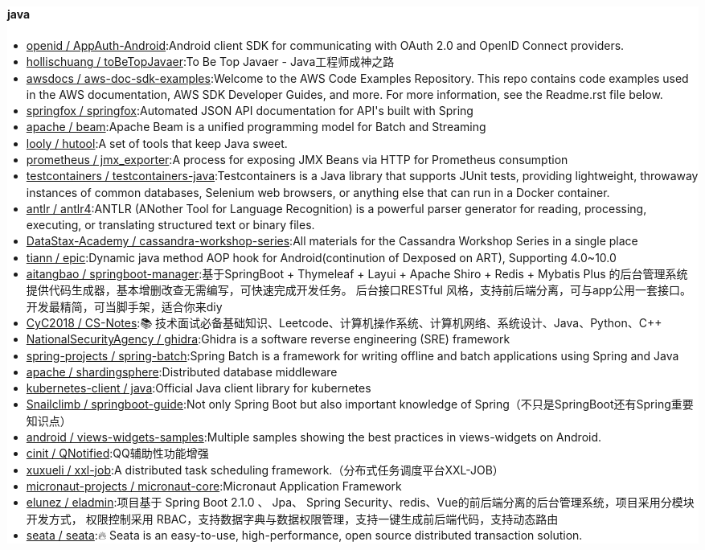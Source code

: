 #### java
* [openid / AppAuth-Android](https://github.com/openid/AppAuth-Android):Android client SDK for communicating with OAuth 2.0 and OpenID Connect providers.
* [hollischuang / toBeTopJavaer](https://github.com/hollischuang/toBeTopJavaer):To Be Top Javaer - Java工程师成神之路
* [awsdocs / aws-doc-sdk-examples](https://github.com/awsdocs/aws-doc-sdk-examples):Welcome to the AWS Code Examples Repository. This repo contains code examples used in the AWS documentation, AWS SDK Developer Guides, and more. For more information, see the Readme.rst file below.
* [springfox / springfox](https://github.com/springfox/springfox):Automated JSON API documentation for API's built with Spring
* [apache / beam](https://github.com/apache/beam):Apache Beam is a unified programming model for Batch and Streaming
* [looly / hutool](https://github.com/looly/hutool):A set of tools that keep Java sweet.
* [prometheus / jmx_exporter](https://github.com/prometheus/jmx_exporter):A process for exposing JMX Beans via HTTP for Prometheus consumption
* [testcontainers / testcontainers-java](https://github.com/testcontainers/testcontainers-java):Testcontainers is a Java library that supports JUnit tests, providing lightweight, throwaway instances of common databases, Selenium web browsers, or anything else that can run in a Docker container.
* [antlr / antlr4](https://github.com/antlr/antlr4):ANTLR (ANother Tool for Language Recognition) is a powerful parser generator for reading, processing, executing, or translating structured text or binary files.
* [DataStax-Academy / cassandra-workshop-series](https://github.com/DataStax-Academy/cassandra-workshop-series):All materials for the Cassandra Workshop Series in a single place
* [tiann / epic](https://github.com/tiann/epic):Dynamic java method AOP hook for Android(continution of Dexposed on ART), Supporting 4.0~10.0
* [aitangbao / springboot-manager](https://github.com/aitangbao/springboot-manager):基于SpringBoot + Thymeleaf + Layui + Apache Shiro + Redis + Mybatis Plus 的后台管理系统 提供代码生成器，基本增删改查无需编写，可快速完成开发任务。 后台接口RESTful 风格，支持前后端分离，可与app公用一套接口。 开发最精简，可当脚手架，适合你来diy
* [CyC2018 / CS-Notes](https://github.com/CyC2018/CS-Notes):📚 技术面试必备基础知识、Leetcode、计算机操作系统、计算机网络、系统设计、Java、Python、C++
* [NationalSecurityAgency / ghidra](https://github.com/NationalSecurityAgency/ghidra):Ghidra is a software reverse engineering (SRE) framework
* [spring-projects / spring-batch](https://github.com/spring-projects/spring-batch):Spring Batch is a framework for writing offline and batch applications using Spring and Java
* [apache / shardingsphere](https://github.com/apache/shardingsphere):Distributed database middleware
* [kubernetes-client / java](https://github.com/kubernetes-client/java):Official Java client library for kubernetes
* [Snailclimb / springboot-guide](https://github.com/Snailclimb/springboot-guide):Not only Spring Boot but also important knowledge of Spring（不只是SpringBoot还有Spring重要知识点）
* [android / views-widgets-samples](https://github.com/android/views-widgets-samples):Multiple samples showing the best practices in views-widgets on Android.
* [cinit / QNotified](https://github.com/cinit/QNotified):QQ辅助性功能增强
* [xuxueli / xxl-job](https://github.com/xuxueli/xxl-job):A distributed task scheduling framework.（分布式任务调度平台XXL-JOB）
* [micronaut-projects / micronaut-core](https://github.com/micronaut-projects/micronaut-core):Micronaut Application Framework
* [elunez / eladmin](https://github.com/elunez/eladmin):项目基于 Spring Boot 2.1.0 、 Jpa、 Spring Security、redis、Vue的前后端分离的后台管理系统，项目采用分模块开发方式， 权限控制采用 RBAC，支持数据字典与数据权限管理，支持一键生成前后端代码，支持动态路由
* [seata / seata](https://github.com/seata/seata):🔥 Seata is an easy-to-use, high-performance, open source distributed transaction solution.
